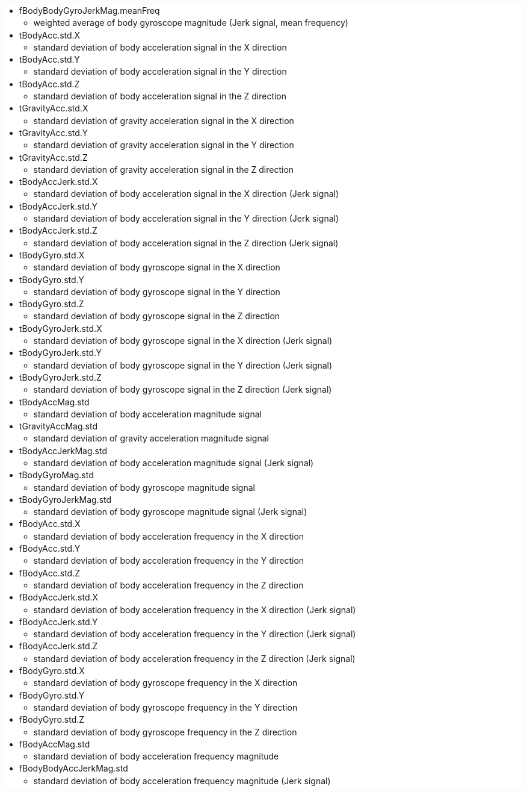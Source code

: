 * fBodyBodyGyroJerkMag.meanFreq
    * weighted average of body gyroscope magnitude (Jerk signal, mean frequency)
* tBodyAcc.std.X
    * standard deviation of body acceleration signal in the X direction
* tBodyAcc.std.Y
    * standard deviation of body acceleration signal in the Y direction
* tBodyAcc.std.Z
    * standard deviation of body acceleration signal in the Z direction
* tGravityAcc.std.X
    * standard deviation of gravity acceleration signal in the X direction
* tGravityAcc.std.Y
    * standard deviation of gravity acceleration signal in the Y direction
* tGravityAcc.std.Z
    * standard deviation of gravity acceleration signal in the Z direction
* tBodyAccJerk.std.X
    * standard deviation of body acceleration signal in the X direction (Jerk signal)
* tBodyAccJerk.std.Y
    * standard deviation of body acceleration signal in the Y direction (Jerk signal)
* tBodyAccJerk.std.Z
    * standard deviation of body acceleration signal in the Z direction (Jerk signal)
* tBodyGyro.std.X
    * standard deviation of body gyroscope signal in the X direction
* tBodyGyro.std.Y
    * standard deviation of body gyroscope signal in the Y direction
* tBodyGyro.std.Z
    * standard deviation of body gyroscope signal in the Z direction
* tBodyGyroJerk.std.X
    * standard deviation of body gyroscope signal in the X direction (Jerk signal)
* tBodyGyroJerk.std.Y
    * standard deviation of body gyroscope signal in the Y direction (Jerk signal)
* tBodyGyroJerk.std.Z
    * standard deviation of body gyroscope signal in the Z direction (Jerk signal)
* tBodyAccMag.std
    * standard deviation of body acceleration magnitude signal
* tGravityAccMag.std
    * standard deviation of gravity acceleration magnitude signal
* tBodyAccJerkMag.std
    * standard deviation of body acceleration magnitude signal (Jerk signal)
* tBodyGyroMag.std
    * standard deviation of body gyroscope magnitude signal
* tBodyGyroJerkMag.std
    * standard deviation of body gyroscope magnitude signal (Jerk signal)
* fBodyAcc.std.X
    * standard deviation of body acceleration frequency in the X direction
* fBodyAcc.std.Y
    * standard deviation of body acceleration frequency in the Y direction
* fBodyAcc.std.Z
    * standard deviation of body acceleration frequency in the Z direction
* fBodyAccJerk.std.X
    * standard deviation of body acceleration frequency in the X direction (Jerk signal)
* fBodyAccJerk.std.Y
    * standard deviation of body acceleration frequency in the Y direction (Jerk signal)
* fBodyAccJerk.std.Z
    * standard deviation of body acceleration frequency in the Z direction (Jerk signal)
* fBodyGyro.std.X
    * standard deviation of body gyroscope frequency in the X direction
* fBodyGyro.std.Y
    * standard deviation of body gyroscope frequency in the Y direction
* fBodyGyro.std.Z
    * standard deviation of body gyroscope frequency in the Z direction
* fBodyAccMag.std
    * standard deviation of body acceleration frequency magnitude
* fBodyBodyAccJerkMag.std
    * standard deviation of body acceleration frequency magnitude (Jerk signal)